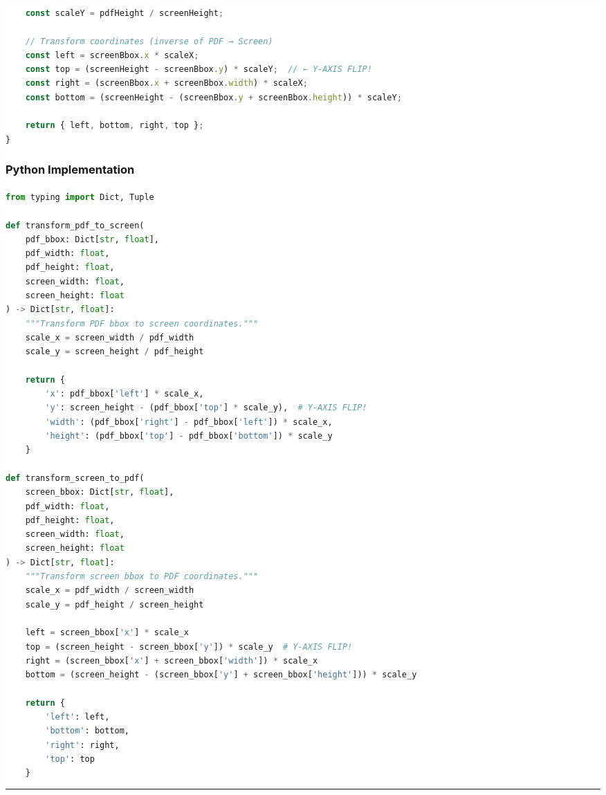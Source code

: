 ```javascript
    const scaleY = pdfHeight / screenHeight;

    // Transform coordinates (inverse of PDF → Screen)
    const left = screenBbox.x * scaleX;
    const top = (screenHeight - screenBbox.y) * scaleY;  // ← Y-AXIS FLIP!
    const right = (screenBbox.x + screenBbox.width) * scaleX;
    const bottom = (screenHeight - (screenBbox.y + screenBbox.height)) * scaleY;

    return { left, bottom, right, top };
}
```

### Python Implementation

```python
from typing import Dict, Tuple

def transform_pdf_to_screen(
    pdf_bbox: Dict[str, float],
    pdf_width: float,
    pdf_height: float,
    screen_width: float,
    screen_height: float
) -> Dict[str, float]:
    """Transform PDF bbox to screen coordinates."""
    scale_x = screen_width / pdf_width
    scale_y = screen_height / pdf_height

    return {
        'x': pdf_bbox['left'] * scale_x,
        'y': screen_height - (pdf_bbox['top'] * scale_y),  # Y-AXIS FLIP!
        'width': (pdf_bbox['right'] - pdf_bbox['left']) * scale_x,
        'height': (pdf_bbox['top'] - pdf_bbox['bottom']) * scale_y
    }

def transform_screen_to_pdf(
    screen_bbox: Dict[str, float],
    pdf_width: float,
    pdf_height: float,
    screen_width: float,
    screen_height: float
) -> Dict[str, float]:
    """Transform screen bbox to PDF coordinates."""
    scale_x = pdf_width / screen_width
    scale_y = pdf_height / screen_height

    left = screen_bbox['x'] * scale_x
    top = (screen_height - screen_bbox['y']) * scale_y  # Y-AXIS FLIP!
    right = (screen_bbox['x'] + screen_bbox['width']) * scale_x
    bottom = (screen_height - (screen_bbox['y'] + screen_bbox['height'])) * scale_y

    return {
        'left': left,
        'bottom': bottom,
        'right': right,
        'top': top
    }
```

---